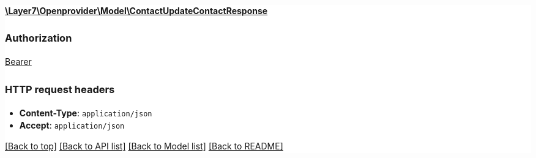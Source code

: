 [**\Layer7\Openprovider\Model\ContactUpdateContactResponse**](../Model/ContactUpdateContactResponse.md)

### Authorization

[Bearer](../../README.md#Bearer)

### HTTP request headers

- **Content-Type**: `application/json`
- **Accept**: `application/json`

[[Back to top]](#) [[Back to API list]](../../README.md#endpoints)
[[Back to Model list]](../../README.md#models)
[[Back to README]](../../README.md)
